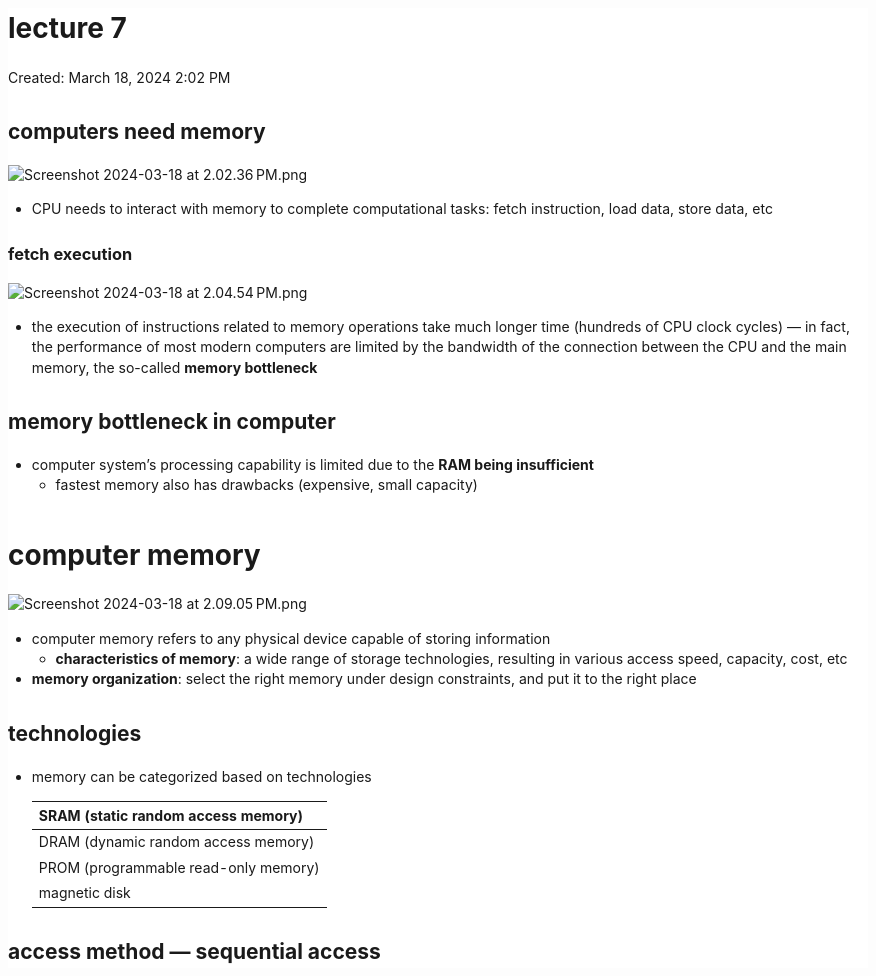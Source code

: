 # lecture 7

Created: March 18, 2024 2:02 PM

## computers need memory

![Screenshot 2024-03-18 at 2.02.36 PM.png](lecture%207%200462dd951d23429094b6db122d9b5405/Screenshot_2024-03-18_at_2.02.36_PM.png)

- CPU needs to interact with memory to complete computational tasks: fetch instruction, load data, store data, etc

### fetch execution

![Screenshot 2024-03-18 at 2.04.54 PM.png](lecture%207%200462dd951d23429094b6db122d9b5405/Screenshot_2024-03-18_at_2.04.54_PM.png)

- the execution of instructions related to memory operations take much longer time (hundreds of CPU clock cycles) — in fact, the performance of most modern computers are limited by the bandwidth of the connection between the CPU and the main memory, the so-called **memory bottleneck**

## memory bottleneck in computer

- computer system’s processing capability is limited due to the **RAM being insufficient**
    - fastest memory also has drawbacks (expensive, small capacity)

# computer memory

![Screenshot 2024-03-18 at 2.09.05 PM.png](lecture%207%200462dd951d23429094b6db122d9b5405/Screenshot_2024-03-18_at_2.09.05_PM.png)

- computer memory refers to any physical device capable of storing information
    - **characteristics of memory**: a wide range of storage technologies, resulting in various access speed, capacity, cost, etc
- **memory organization**: select the right memory under design constraints, and put it to the right place

## technologies

- memory can be categorized based on technologies
    
    
    | SRAM (static random access memory) |
    | --- |
    | DRAM (dynamic random access memory) |
    | PROM (programmable read-only memory) |
    | magnetic disk |

## access method — sequential access
